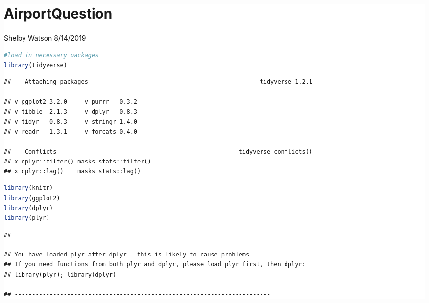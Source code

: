 AirportQuestion
================
Shelby Watson
8/14/2019

``` r
#load in necessary packages
library(tidyverse)
```

    ## -- Attaching packages ----------------------------------------------- tidyverse 1.2.1 --

    ## v ggplot2 3.2.0     v purrr   0.3.2
    ## v tibble  2.1.3     v dplyr   0.8.3
    ## v tidyr   0.8.3     v stringr 1.4.0
    ## v readr   1.3.1     v forcats 0.4.0

    ## -- Conflicts -------------------------------------------------- tidyverse_conflicts() --
    ## x dplyr::filter() masks stats::filter()
    ## x dplyr::lag()    masks stats::lag()

``` r
library(knitr)
library(ggplot2)
library(dplyr)
library(plyr)
```

    ## -------------------------------------------------------------------------

    ## You have loaded plyr after dplyr - this is likely to cause problems.
    ## If you need functions from both plyr and dplyr, please load plyr first, then dplyr:
    ## library(plyr); library(dplyr)

    ## -------------------------------------------------------------------------
